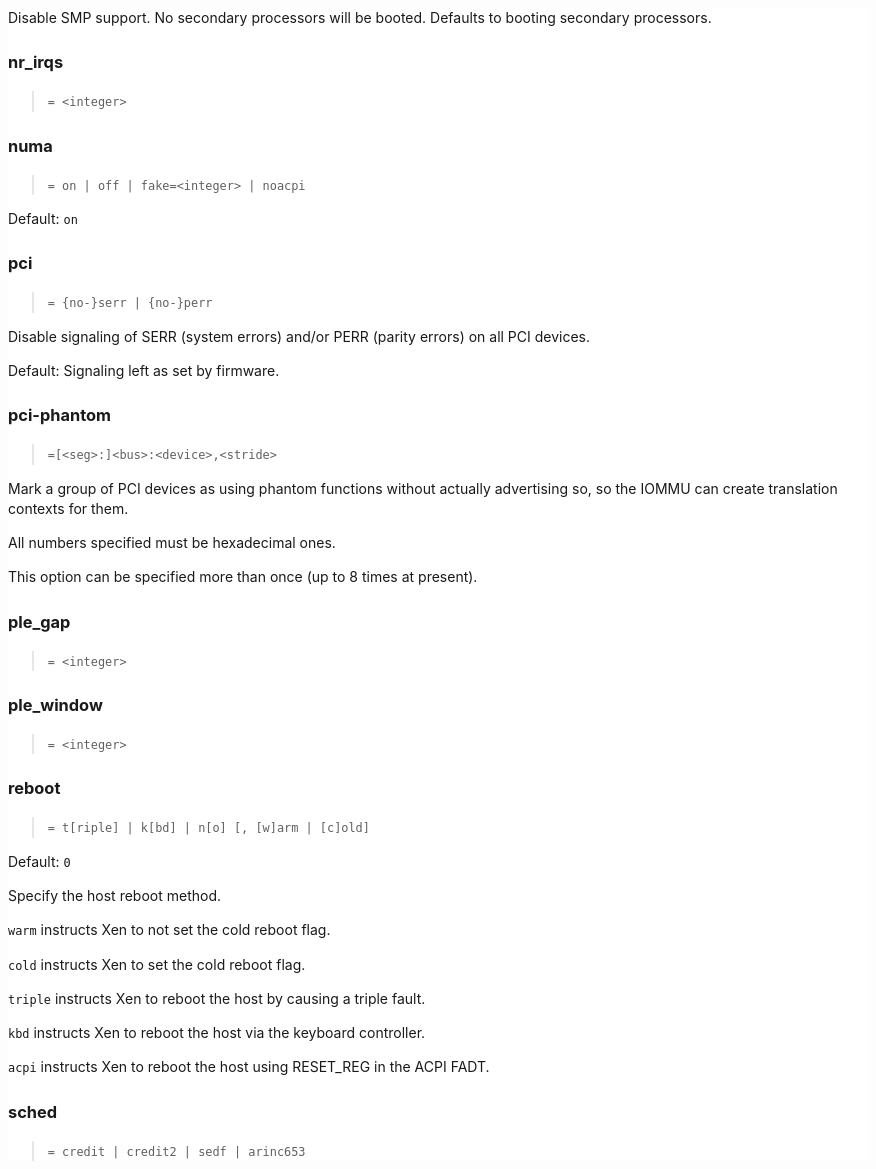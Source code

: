Disable SMP support.  No secondary processors will be booted.
Defaults to booting secondary processors.

### nr\_irqs
> `= <integer>`

### numa
> `= on | off | fake=<integer> | noacpi`

Default: `on`

### pci
> `= {no-}serr | {no-}perr`

Disable signaling of SERR (system errors) and/or PERR (parity errors)
on all PCI devices.

Default: Signaling left as set by firmware.

### pci-phantom
> `=[<seg>:]<bus>:<device>,<stride>`

Mark a group of PCI devices as using phantom functions without actually
advertising so, so the IOMMU can create translation contexts for them.

All numbers specified must be hexadecimal ones.

This option can be specified more than once (up to 8 times at present).

### ple\_gap
> `= <integer>`

### ple\_window
> `= <integer>`

### reboot
> `= t[riple] | k[bd] | n[o] [, [w]arm | [c]old]`

Default: `0`

Specify the host reboot method.

`warm` instructs Xen to not set the cold reboot flag.

`cold` instructs Xen to set the cold reboot flag.

`triple` instructs Xen to reboot the host by causing a triple fault.

`kbd` instructs Xen to reboot the host via the keyboard controller.

`acpi` instructs Xen to reboot the host using RESET_REG in the ACPI FADT.

### sched
> `= credit | credit2 | sedf | arinc653`
